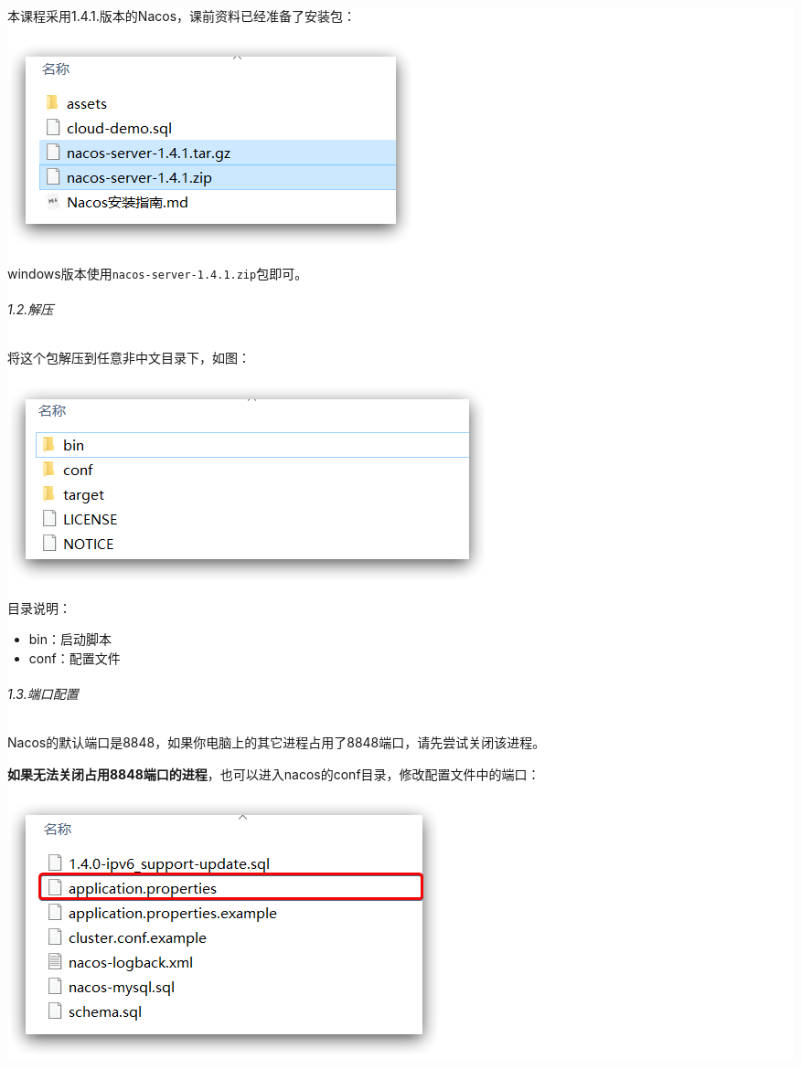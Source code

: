 

本课程采用1.4.1.版本的Nacos，课前资料已经准备了安装包：

![image-20210402161130261](../assets/md-img/SpringCloud.assets/image-20210402161130261.png)

windows版本使用`nacos-server-1.4.1.zip`包即可。



###### 1.2.解压

将这个包解压到任意非中文目录下，如图：

![image-20210402161843337](../assets/md-img/SpringCloud.assets/image-20210402161843337.png)

目录说明：

- bin：启动脚本
- conf：配置文件



###### 1.3.端口配置

Nacos的默认端口是8848，如果你电脑上的其它进程占用了8848端口，请先尝试关闭该进程。

**如果无法关闭占用8848端口的进程**，也可以进入nacos的conf目录，修改配置文件中的端口：

![image-20210402162008280](../assets/md-img/SpringCloud.assets/image-20210402162008280.png)
